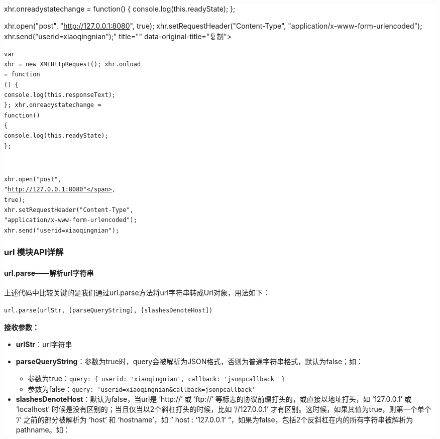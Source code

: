 xhr.onreadystatechange = function() {
    console.log(this.readyState);
};

xhr.open(&quot;post&quot;, &quot;http://127.0.0.1:8080&quot;, true);
xhr.setRequestHeader(&quot;Content-Type&quot;, &quot;application/x-www-form-urlencoded&quot;);
xhr.send(&quot;userid=xiaoqingnian&quot;);" title="" data-original-title="复制"></span>
      <span type="button" class="saveToNote code-tool" data-toggle="tooltip" data-placement="top" title="" data-original-title="放进笔记"></span>
      </div>
      </div><pre class="javascript hljs"><code class="js"><span class="hljs-keyword">var</span> xhr = <span class="hljs-keyword">new</span> XMLHttpRequest();
xhr.onload = <span class="hljs-function"><span class="hljs-keyword">function</span> (<span class="hljs-params"></span>) </span>{
    <span class="hljs-built_in">console</span>.log(<span class="hljs-keyword">this</span>.responseText);
};
xhr.onreadystatechange = <span class="hljs-function"><span class="hljs-keyword">function</span>(<span class="hljs-params"></span>) </span>{
    <span class="hljs-built_in">console</span>.log(<span class="hljs-keyword">this</span>.readyState);
};

xhr.open(<span class="hljs-string">"post"</span>, <span class="hljs-string">"http://127.0.0.1:8080"</span>, <span class="hljs-literal">true</span>);
xhr.setRequestHeader(<span class="hljs-string">"Content-Type"</span>, <span class="hljs-string">"application/x-www-form-urlencoded"</span>);
xhr.send(<span class="hljs-string">"userid=xiaoqingnian"</span>);</code></pre>
<h3 id="articleHeader4">url 模块API详解</h3>
<h4>url.parse——解析url字符串</h4>
<p>上述代码中比较关键的是我们通过url.parse方法将url字符串转成Url对象，用法如下：</p>
<div class="widget-codetool" style="display:none;">
      <div class="widget-codetool--inner">
      <span class="selectCode code-tool" data-toggle="tooltip" data-placement="top" title="" data-original-title="全选"></span>
      <span type="button" class="copyCode code-tool" data-toggle="tooltip" data-placement="top" data-clipboard-text="url.parse(urlStr, [parseQueryString], [slashesDenoteHost])" title="" data-original-title="复制"></span>
      <span type="button" class="saveToNote code-tool" data-toggle="tooltip" data-placement="top" title="" data-original-title="放进笔记"></span>
      </div>
      </div><pre class="javascript hljs"><code class="js" style="word-break: break-word; white-space: initial;">url.parse(urlStr, [parseQueryString], [slashesDenoteHost])</code></pre>
<p><strong>接收参数：</strong></p>
<ul>
<li>
<strong>urlStr</strong>：url字符串</li>
<li>
<p><strong>parseQueryString</strong>：参数为true时，query会被解析为JSON格式，否则为普通字符串格式，默认为false；如：</p>
<ul>
<li>参数为true：<code>query: { userid: 'xiaoqingnian', callback: 'jsonpcallback' }</code>
</li>
<li>参数为false：<code>query: 'userid=xiaoqingnian&amp;callback=jsonpcallback'</code>
</li>
</ul>
</li>
<li>
<strong>slashesDenoteHost</strong>：默认为false，当url是 ‘<a>http://</a>’ 或 ‘ftp://’ 等标志的协议前缀打头的，或直接以地址打头，如 ‘127.0.0.1’ 或 ‘localhost’ 时候是没有区别的；当且仅当以2个斜杠打头的时候，比如 ‘//127.0.0.1’ 才有区别。这时候，如果其值为true，则第一个单个 ‘/’ 之前的部分被解析为 ‘host’ 和 ‘hostname’，如 ” host : ‘127.0.0.1’ “，如果为false，包括2个反斜杠在内的所有字符串被解析为pathname。如：</li>
</ul>
<div class="widget-codetool" style="display:none;">
      <div class="widget-codetool--inner">
      <span class="selectCode code-tool" data-toggle="tooltip" data-placement="top" title="" data-original-title="全选"></span>
